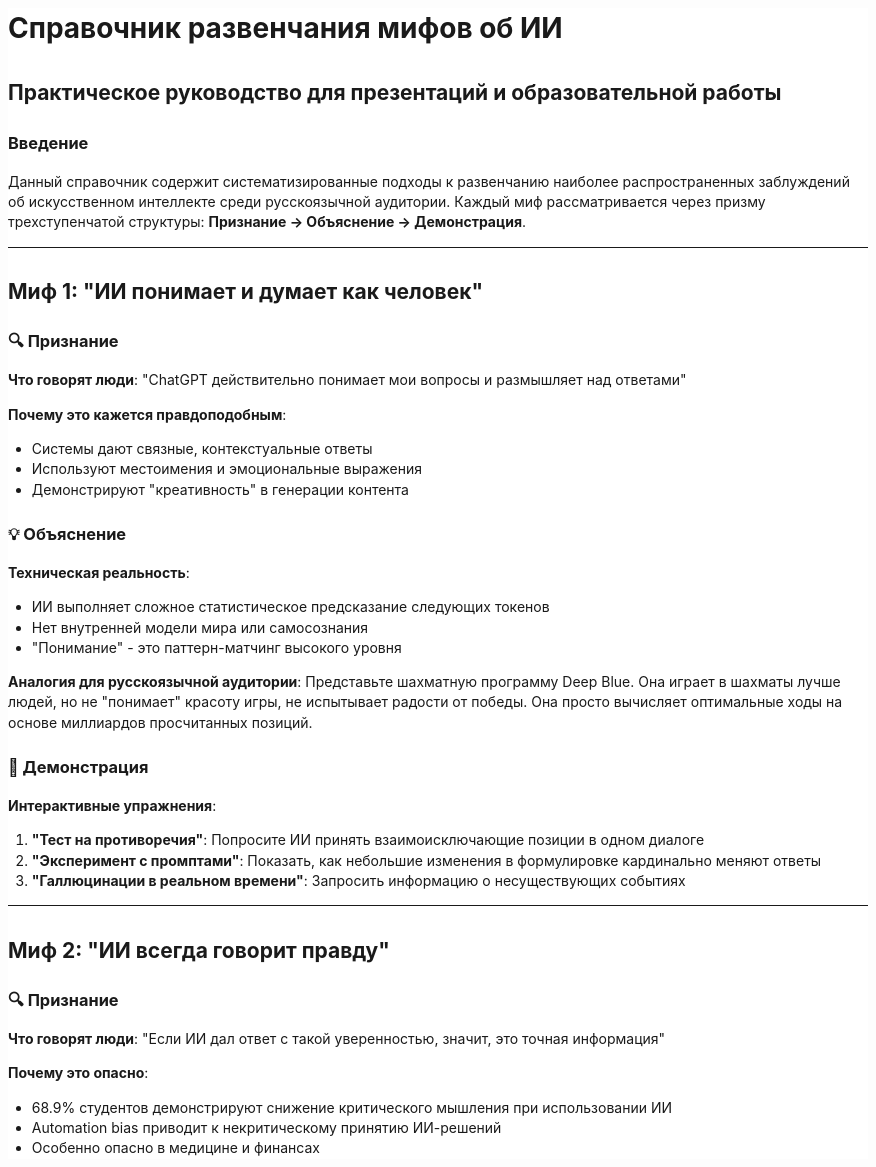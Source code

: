 # Справочник развенчания мифов об ИИ
## Практическое руководство для презентаций и образовательной работы

### Введение

Данный справочник содержит систематизированные подходы к развенчанию наиболее распространенных заблуждений об искусственном интеллекте среди русскоязычной аудитории. Каждый миф рассматривается через призму трехступенчатой структуры: **Признание → Объяснение → Демонстрация**.

---

## Миф 1: "ИИ понимает и думает как человек"

### 🔍 Признание
**Что говорят люди**: "ChatGPT действительно понимает мои вопросы и размышляет над ответами"

**Почему это кажется правдоподобным**:
- Системы дают связные, контекстуальные ответы
- Используют местоимения и эмоциональные выражения
- Демонстрируют "креативность" в генерации контента

### 💡 Объяснение
**Техническая реальность**:
- ИИ выполняет сложное статистическое предсказание следующих токенов
- Нет внутренней модели мира или самосознания
- "Понимание" - это паттерн-матчинг высокого уровня

**Аналогия для русскоязычной аудитории**:
Представьте шахматную программу Deep Blue. Она играет в шахматы лучше людей, но не "понимает" красоту игры, не испытывает радости от победы. Она просто вычисляет оптимальные ходы на основе миллиардов просчитанных позиций.

### 🎯 Демонстрация
**Интерактивные упражнения**:

1. **"Тест на противоречия"**: Попросите ИИ принять взаимоисключающие позиции в одном диалоге
2. **"Эксперимент с промптами"**: Показать, как небольшие изменения в формулировке кардинально меняют ответы
3. **"Галлюцинации в реальном времени"**: Запросить информацию о несуществующих событиях

---

## Миф 2: "ИИ всегда говорит правду"

### 🔍 Признание
**Что говорят люди**: "Если ИИ дал ответ с такой уверенностью, значит, это точная информация"

**Почему это опасно**:
- 68.9% студентов демонстрируют снижение критического мышления при использовании ИИ
- Automation bias приводит к некритическому принятию ИИ-решений
- Особенно опасно в медицине и финансах
